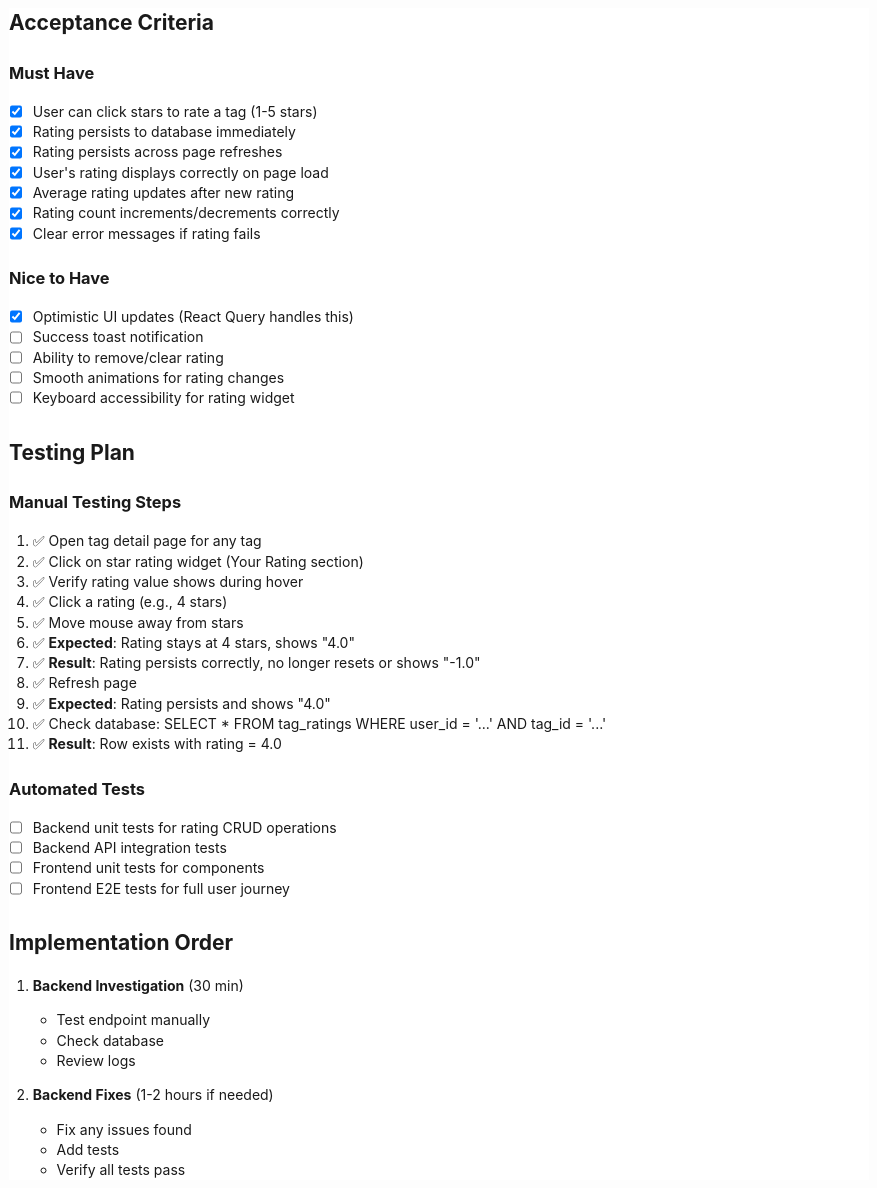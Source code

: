 ## Acceptance Criteria

### Must Have
- [x] User can click stars to rate a tag (1-5 stars)
- [x] Rating persists to database immediately
- [x] Rating persists across page refreshes
- [x] User's rating displays correctly on page load
- [x] Average rating updates after new rating
- [x] Rating count increments/decrements correctly
- [x] Clear error messages if rating fails

### Nice to Have
- [x] Optimistic UI updates (React Query handles this)
- [ ] Success toast notification
- [ ] Ability to remove/clear rating
- [ ] Smooth animations for rating changes
- [ ] Keyboard accessibility for rating widget

## Testing Plan

### Manual Testing Steps
1. ✅ Open tag detail page for any tag
2. ✅ Click on star rating widget (Your Rating section)
3. ✅ Verify rating value shows during hover
4. ✅ Click a rating (e.g., 4 stars)
5. ✅ Move mouse away from stars
6. ✅ **Expected**: Rating stays at 4 stars, shows "4.0"
7. ✅ **Result**: Rating persists correctly, no longer resets or shows "-1.0"
8. ✅ Refresh page
9. ✅ **Expected**: Rating persists and shows "4.0"
10. ✅ Check database: SELECT * FROM tag_ratings WHERE user_id = '...' AND tag_id = '...'
11. ✅ **Result**: Row exists with rating = 4.0

### Automated Tests
- [ ] Backend unit tests for rating CRUD operations
- [ ] Backend API integration tests
- [ ] Frontend unit tests for components
- [ ] Frontend E2E tests for full user journey

## Implementation Order

1. **Backend Investigation** (30 min)
   - Test endpoint manually
   - Check database
   - Review logs

2. **Backend Fixes** (1-2 hours if needed)
   - Fix any issues found
   - Add tests
   - Verify all tests pass
